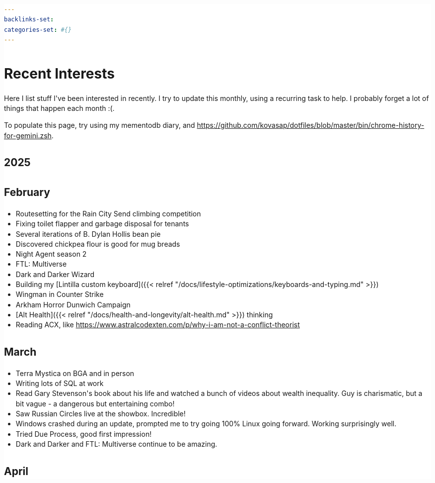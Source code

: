```yaml
---
backlinks-set: 
categories-set: #{}
---
```

# Recent Interests

Here I list stuff I've been interested in recently.
I try to update this monthly, using a recurring task to help.
I probably forget a lot of things that happen each month :(.

To populate this page, try using my mementodb diary, and
https://github.com/kovasap/dotfiles/blob/master/bin/chrome-history-for-gemini.zsh.

## 2025

## February

 - Routesetting for the Rain City Send climbing competition
 - Fixing toilet flapper and garbage disposal for tenants
 - Several iterations of B. Dylan Hollis bean pie
 - Discovered chickpea flour is good for mug breads
 - Night Agent season 2
 - FTL: Multiverse
 - Dark and Darker Wizard
 - Building my [Lintilla custom keyboard]({{< relref "/docs/lifestyle-optimizations/keyboards-and-typing.md" >}})
 - Wingman in Counter Strike
 - Arkham Horror Dunwich Campaign
 - [Alt Health]({{< relref "/docs/health-and-longevity/alt-health.md" >}}) thinking
 - Reading ACX, like https://www.astralcodexten.com/p/why-i-am-not-a-conflict-theorist

## March

 - Terra Mystica on BGA and in person
 - Writing lots of SQL at work
 - Read Gary Stevenson's book about his life and watched a bunch of videos about
   wealth inequality.
   Guy is charismatic, but a bit vague - a dangerous but entertaining combo!
 - Saw Russian Circles live at the showbox.
   Incredible!
 - Windows crashed during an update, prompted me to try going 100% Linux going
   forward.  Working surprisingly well.
 - Tried Due Process, good first impression!
 - Dark and Darker and FTL: Multiverse continue to be amazing.

## April
